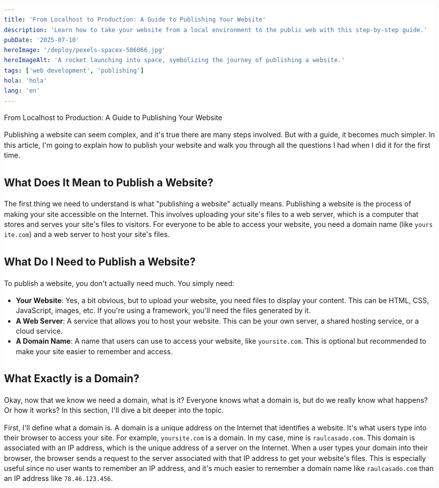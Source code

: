 ```yaml
---
title: 'From Localhost to Production: A Guide to Publishing Your Website'
description: 'Learn how to take your website from a local environment to the public web with this step-by-step guide.'
pubDate: '2025-07-10'
heroImage: '/deploy/pexels-spacex-586066.jpg'
heroImageAlt: 'A rocket launching into space, symbolizing the journey of publishing a website.'
tags: ['web development', 'publishing']
hola: 'hola'
lang: 'en'
---
```


From Localhost to Production: A Guide to Publishing Your Website

Publishing a website can seem complex, and it's true there are many steps involved. But with a guide, it becomes much simpler. In this article, I'm going to explain how to publish your website and walk you through all the questions I had when I did it for the first time.

## What Does It Mean to Publish a Website?

The first thing we need to understand is what "publishing a website" actually means. Publishing a website is the process of making your site accessible on the Internet. This involves uploading your site's files to a web server, which is a computer that stores and serves your site's files to visitors.
For everyone to be able to access your website, you need a domain name (like `yoursite.com`) and a web server to host your site's files.

## What Do I Need to Publish a Website?

To publish a website, you don't actually need much. You simply need:

- **Your Website**: Yes, a bit obvious, but to upload your website, you need files to display your content. This can be HTML, CSS, JavaScript, images, etc. If you're using a framework, you'll need the files generated by it.
- **A Web Server**: A service that allows you to host your website. This can be your own server, a shared hosting service, or a cloud service.
- **A Domain Name**: A name that users can use to access your website, like `yoursite.com`. This is optional but recommended to make your site easier to remember and access.

## What Exactly is a Domain?

Okay, now that we know we need a domain, what is it? Everyone knows what a domain is, but do we really know what happens? Or how it works? In this section, I'll dive a bit deeper into the topic.

First, I'll define what a domain is. A domain is a unique address on the Internet that identifies a website. It's what users type into their browser to access your site. For example, `yoursite.com` is a domain. In my case, mine is `raulcasado.com`. This domain is associated with an IP address, which is the unique address of a server on the Internet. When a user types your domain into their browser, the browser sends a request to the server associated with that IP address to get your website's files. This is especially useful since no user wants to remember an IP address, and it's much easier to remember a domain name like `raulcasado.com` than an IP address like `78.46.123.456`.
